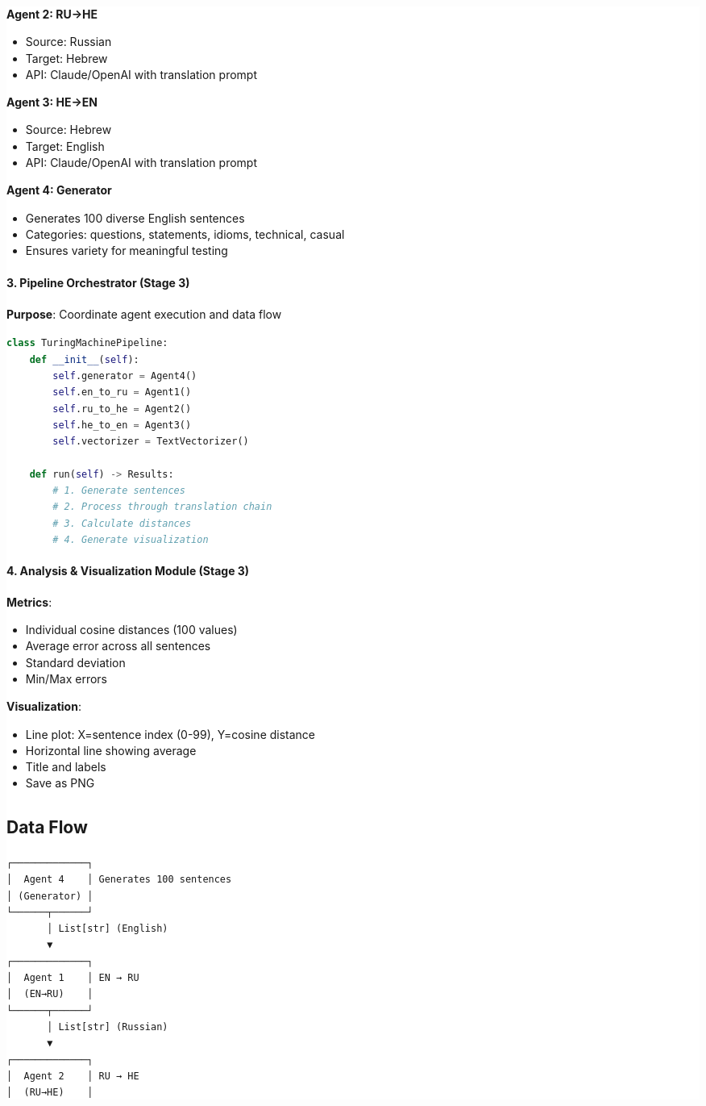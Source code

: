 **Agent 2: RU→HE**
- Source: Russian
- Target: Hebrew
- API: Claude/OpenAI with translation prompt

**Agent 3: HE→EN**
- Source: Hebrew
- Target: English
- API: Claude/OpenAI with translation prompt

**Agent 4: Generator**
- Generates 100 diverse English sentences
- Categories: questions, statements, idioms, technical, casual
- Ensures variety for meaningful testing

#### 3. Pipeline Orchestrator (Stage 3)

**Purpose**: Coordinate agent execution and data flow

```python
class TuringMachinePipeline:
    def __init__(self):
        self.generator = Agent4()
        self.en_to_ru = Agent1()
        self.ru_to_he = Agent2()
        self.he_to_en = Agent3()
        self.vectorizer = TextVectorizer()

    def run(self) -> Results:
        # 1. Generate sentences
        # 2. Process through translation chain
        # 3. Calculate distances
        # 4. Generate visualization
```

#### 4. Analysis & Visualization Module (Stage 3)

**Metrics**:
- Individual cosine distances (100 values)
- Average error across all sentences
- Standard deviation
- Min/Max errors

**Visualization**:
- Line plot: X=sentence index (0-99), Y=cosine distance
- Horizontal line showing average
- Title and labels
- Save as PNG

## Data Flow

```
┌─────────────┐
│  Agent 4    │ Generates 100 sentences
│ (Generator) │
└──────┬──────┘
       │ List[str] (English)
       ▼
┌─────────────┐
│  Agent 1    │ EN → RU
│  (EN→RU)    │
└──────┬──────┘
       │ List[str] (Russian)
       ▼
┌─────────────┐
│  Agent 2    │ RU → HE
│  (RU→HE)    │
```